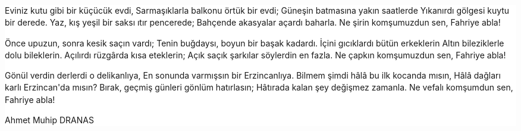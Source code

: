 
Eviniz kutu gibi bir küçücük evdi,
Sarmaşıklarla balkonu örtük bir evdi;
Güneşin batmasına yakın saatlerde
Yıkanırdı gölgesi kuytu bir derede.
Yaz, kış yeşil bir saksı ıtır pencerede;
Bahçende akasyalar açardı baharla.
Ne şirin komşumuzdun sen, Fahriye abla!

Önce upuzun, sonra kesik saçın vardı;
Tenin buğdaysı, boyun bir başak kadardı.
İçini gıcıklardı bütün erkeklerin
Altın bileziklerle dolu bileklerin.
Açılırdı rüzgârda kısa eteklerin;
Açık saçık şarkılar söylerdin en fazla.
Ne çapkın komşumuzdun sen, Fahriye abla!

Gönül verdin derlerdi o delikanlıya,
En sonunda varmışsın bir Erzincanlıya.
Bilmem şimdi hâlâ bu ilk kocanda mısın,
Hâlâ dağları karlı Erzincan'da mısın?
Bırak, geçmiş günleri gönlüm hatırlasın;
Hâtırada kalan şey değişmez zamanla.
Ne vefalı komşumdun sen, Fahriye abla!

Ahmet Muhip DRANAS